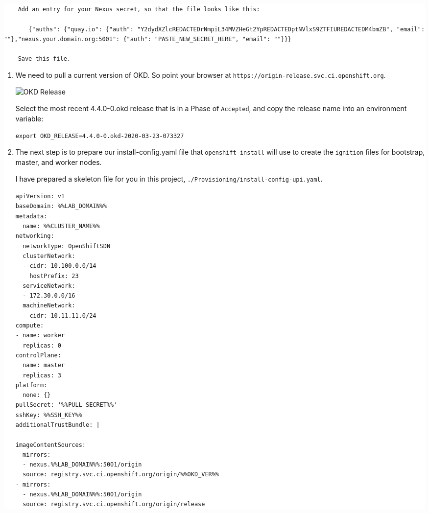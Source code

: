         Add an entry for your Nexus secret, so that the file looks like this:
           
           {"auths": {"quay.io": {"auth": "Y2dydXZlcREDACTEDrNmpiL34MVZHeGt2YpREDACTEDptNVlxS9ZTFIUREDACTEDM4bmZB", "email": ""},"nexus.your.domain.org:5001": {"auth": "PASTE_NEW_SECRET_HERE", "email": ""}}}

        Save this file.

1. We need to pull a current version of OKD.  So point your browser at `https://origin-release.svc.ci.openshift.org`.  

    ![OKD Release](images/OKD-Release.png)

    Select the most recent 4.4.0-0.okd release that is in a Phase of `Accepted`, and copy the release name into an environment variable:

       export OKD_RELEASE=4.4.0-0.okd-2020-03-23-073327

1. The next step is to prepare our install-config.yaml file that `openshift-install` will use to create the `ignition` files for bootstrap, master, and worker nodes.

    I have prepared a skeleton file for you in this project, `./Provisioning/install-config-upi.yaml`.

       apiVersion: v1
       baseDomain: %%LAB_DOMAIN%%
       metadata:
         name: %%CLUSTER_NAME%%
       networking:
         networkType: OpenShiftSDN
         clusterNetwork:
         - cidr: 10.100.0.0/14 
           hostPrefix: 23 
         serviceNetwork: 
         - 172.30.0.0/16
         machineNetwork:
         - cidr: 10.11.11.0/24
       compute:
       - name: worker
         replicas: 0
       controlPlane:
         name: master
         replicas: 3
       platform:
         none: {}
       pullSecret: '%%PULL_SECRET%%'
       sshKey: %%SSH_KEY%%
       additionalTrustBundle: |

       imageContentSources:
       - mirrors:
         - nexus.%%LAB_DOMAIN%%:5001/origin
         source: registry.svc.ci.openshift.org/origin/%%OKD_VER%%
       - mirrors:
         - nexus.%%LAB_DOMAIN%%:5001/origin
         source: registry.svc.ci.openshift.org/origin/release

